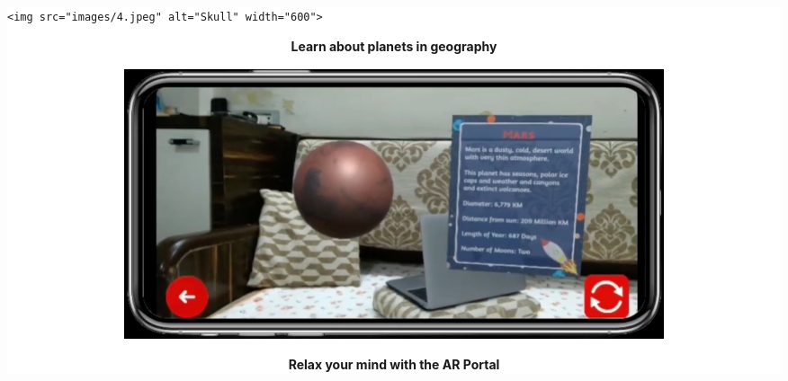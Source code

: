     <img src="images/4.jpeg" alt="Skull" width="600">
</p>
<p align="center">
<b>Learn about planets in geography</>
</p>
<p align="center">
    <img src="images/5.jpeg" alt="Mars" width="600">
</p>
<p align="center">
<b>Relax your mind with the AR Portal</>
</p>
<p align="center">